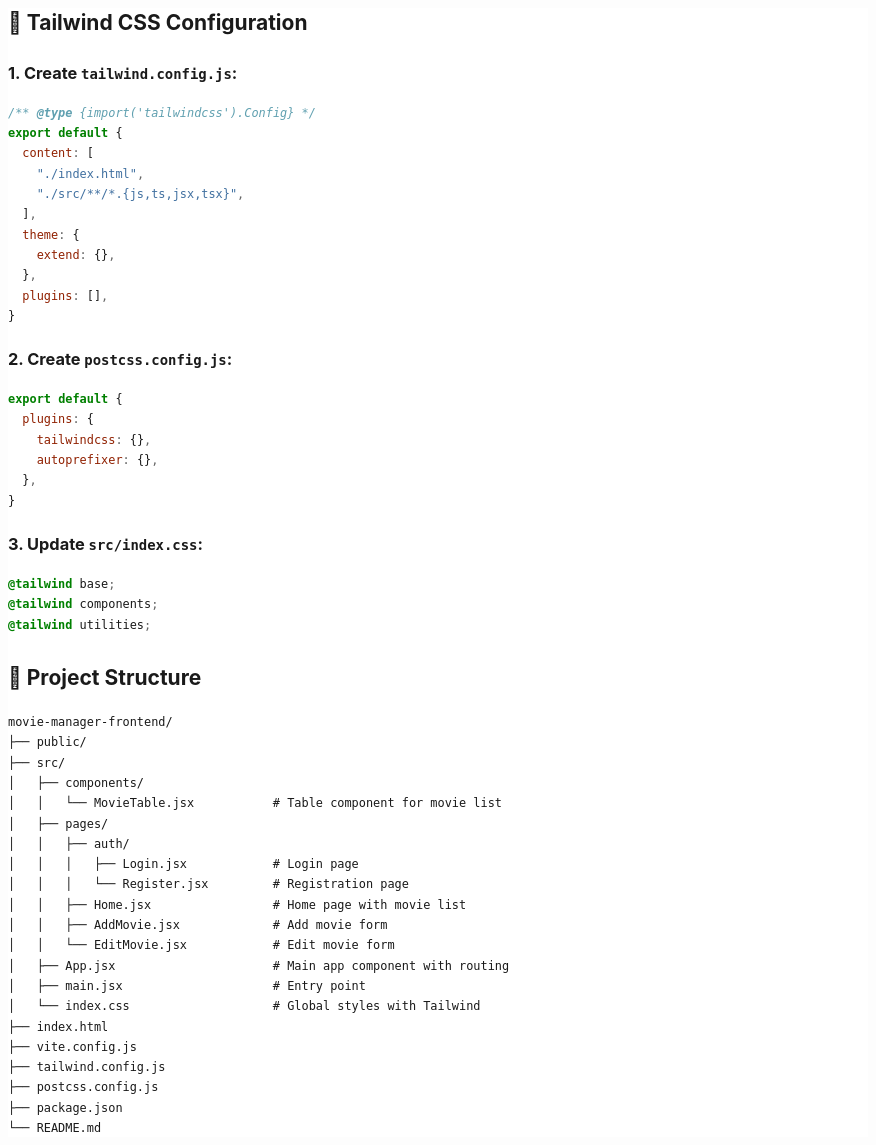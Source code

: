 ## 🎨 Tailwind CSS Configuration

### 1. Create `tailwind.config.js`:
```javascript
/** @type {import('tailwindcss').Config} */
export default {
  content: [
    "./index.html",
    "./src/**/*.{js,ts,jsx,tsx}",
  ],
  theme: {
    extend: {},
  },
  plugins: [],
}
```

### 2. Create `postcss.config.js`:
```javascript
export default {
  plugins: {
    tailwindcss: {},
    autoprefixer: {},
  },
}
```

### 3. Update `src/index.css`:
```css
@tailwind base;
@tailwind components;
@tailwind utilities;
```

## 📁 Project Structure
```
movie-manager-frontend/
├── public/
├── src/
│   ├── components/
│   │   └── MovieTable.jsx           # Table component for movie list
│   ├── pages/
│   │   ├── auth/
│   │   │   ├── Login.jsx            # Login page
│   │   │   └── Register.jsx         # Registration page
│   │   ├── Home.jsx                 # Home page with movie list
│   │   ├── AddMovie.jsx             # Add movie form
│   │   └── EditMovie.jsx            # Edit movie form
│   ├── App.jsx                      # Main app component with routing
│   ├── main.jsx                     # Entry point
│   └── index.css                    # Global styles with Tailwind
├── index.html
├── vite.config.js
├── tailwind.config.js
├── postcss.config.js
├── package.json
└── README.md
```
